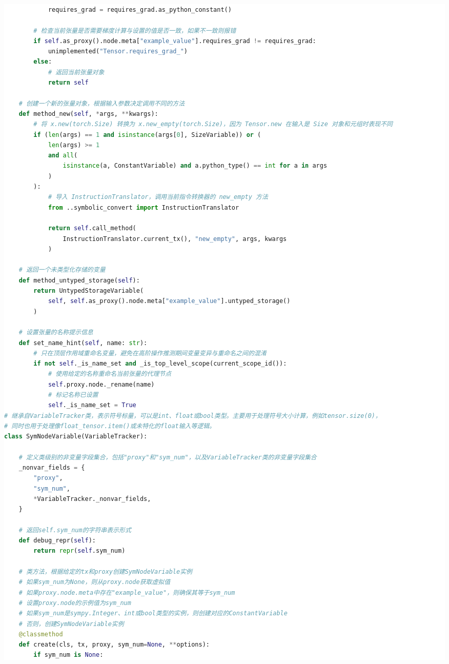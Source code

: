 ```py
            requires_grad = requires_grad.as_python_constant()

        # 检查当前张量是否需要梯度计算与设置的值是否一致，如果不一致则报错
        if self.as_proxy().node.meta["example_value"].requires_grad != requires_grad:
            unimplemented("Tensor.requires_grad_")
        else:
            # 返回当前张量对象
            return self

    # 创建一个新的张量对象，根据输入参数决定调用不同的方法
    def method_new(self, *args, **kwargs):
        # 将 x.new(torch.Size) 转换为 x.new_empty(torch.Size)，因为 Tensor.new 在输入是 Size 对象和元组时表现不同
        if (len(args) == 1 and isinstance(args[0], SizeVariable)) or (
            len(args) >= 1
            and all(
                isinstance(a, ConstantVariable) and a.python_type() == int for a in args
            )
        ):
            # 导入 InstructionTranslator，调用当前指令转换器的 new_empty 方法
            from ..symbolic_convert import InstructionTranslator

            return self.call_method(
                InstructionTranslator.current_tx(), "new_empty", args, kwargs
            )

    # 返回一个未类型化存储的变量
    def method_untyped_storage(self):
        return UntypedStorageVariable(
            self, self.as_proxy().node.meta["example_value"].untyped_storage()
        )

    # 设置张量的名称提示信息
    def set_name_hint(self, name: str):
        # 只在顶层作用域重命名变量，避免在高阶操作推测期间变量变异与重命名之间的混淆
        if not self._is_name_set and _is_top_level_scope(current_scope_id()):
            # 使用给定的名称重命名当前张量的代理节点
            self.proxy.node._rename(name)
            # 标记名称已设置
            self._is_name_set = True
# 继承自VariableTracker类，表示符号标量，可以是int、float或bool类型。主要用于处理符号大小计算，例如tensor.size(0)，
# 同时也用于处理像float_tensor.item()或未特化的float输入等逻辑。
class SymNodeVariable(VariableTracker):
    
    # 定义类级别的非变量字段集合，包括"proxy"和"sym_num"，以及VariableTracker类的非变量字段集合
    _nonvar_fields = {
        "proxy",
        "sym_num",
        *VariableTracker._nonvar_fields,
    }

    # 返回self.sym_num的字符串表示形式
    def debug_repr(self):
        return repr(self.sym_num)

    # 类方法，根据给定的tx和proxy创建SymNodeVariable实例
    # 如果sym_num为None，则从proxy.node获取虚拟值
    # 如果proxy.node.meta中存在"example_value"，则确保其等于sym_num
    # 设置proxy.node的示例值为sym_num
    # 如果sym_num是sympy.Integer、int或bool类型的实例，则创建对应的ConstantVariable
    # 否则，创建SymNodeVariable实例
    @classmethod
    def create(cls, tx, proxy, sym_num=None, **options):
        if sym_num is None:
```